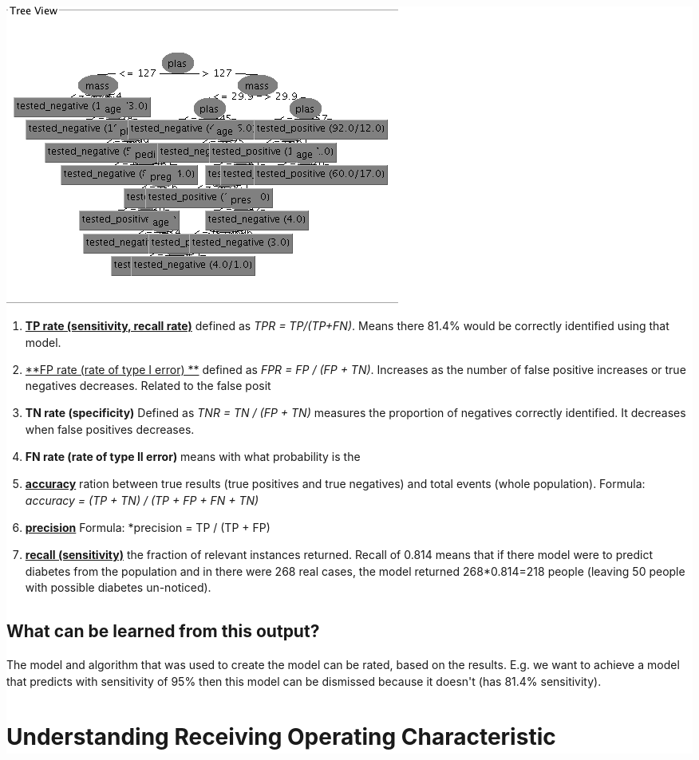 ![Diabetes tree](images/diabetes_tree.png)


1. [**TP rate (sensitivity, recall rate)**](http://en.wikipedia.org/wiki/Sensitivity_and_specificity) defined as *TPR = TP/(TP+FN)*. Means there 81.4% would be correctly identified using that model.

2. [**FP rate (rate of type I error) **](http://en.wikipedia.org/wiki/Type_I_and_type_II_errors) defined as *FPR = FP / (FP + TN)*. Increases as the number of false positive increases or true negatives decreases. Related to the false posit

3. **TN rate (specificity)** Defined as *TNR = TN / (FP + TN)* measures the proportion of negatives correctly identified. It decreases when false positives decreases.

4. **FN rate (rate of type II error)** means with what probability is the

5. [**accuracy**](http://en.wikipedia.org/wiki/Accuracy_and_precision) ration between true results (true positives and true negatives) and total events (whole population). Formula: *accuracy = (TP + TN) / (TP + FP + FN + TN)*

6. [**precision**](http://en.wikipedia.org/wiki/Precision_and_recall) Formula: *precision = TP / (TP + FP)

7. [**recall (sensitivity)**](http://en.wikipedia.org/wiki/Sensitivity_and_specificity) the fraction of relevant instances returned. Recall of 0.814 means that if there model were to predict diabetes from the population and in there were 268 real cases, the model returned 268*0.814=218 people (leaving 50 people with possible diabetes un-noticed).

## What can be learned from this output?

The model and algorithm that was used to create the model can be rated, based on the results. E.g. we want to achieve a model that predicts with sensitivity of 95% then this model can be dismissed because it doesn't (has 81.4% sensitivity).

Understanding Receiving Operating Characteristic
================================================
